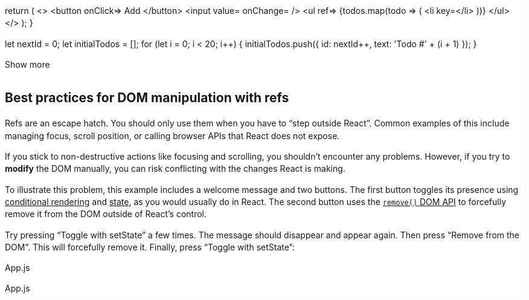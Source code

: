   return (
    <\>
      <button onClick\=\>
        Add
      </button\>
      <input
        value\=
        onChange\=
      />
      <ul ref\=\>
        {todos.map(todo \=> (
          <li key\=</li\>
        ))}
      </ul\>
    </\>
  );
}

let nextId = 0;
let initialTodos = \[\];
for (let i = 0; i < 20; i++) {
  initialTodos.push({
    id: nextId++,
    text: 'Todo #' + (i + 1)
  });
}

Show more

Best practices for DOM manipulation with refs[](#best-practices-for-dom-manipulation-with-refs "Link for Best practices for DOM manipulation with refs ")
---------------------------------------------------------------------------------------------------------------------------------------------------------

Refs are an escape hatch. You should only use them when you have to “step outside React”. Common examples of this include managing focus, scroll position, or calling browser APIs that React does not expose.

If you stick to non-destructive actions like focusing and scrolling, you shouldn’t encounter any problems. However, if you try to **modify** the DOM manually, you can risk conflicting with the changes React is making.

To illustrate this problem, this example includes a welcome message and two buttons. The first button toggles its presence using [conditional rendering](conditional-rendering.html) and [state](state-a-components-memory.html), as you would usually do in React. The second button uses the [`remove()` DOM API](https://developer.mozilla.org/en-US/docs/Web/API/Element/remove) to forcefully remove it from the DOM outside of React’s control.

Try pressing “Toggle with setState” a few times. The message should disappear and appear again. Then press “Remove from the DOM”. This will forcefully remove it. Finally, press “Toggle with setState”:

App.js

App.js
